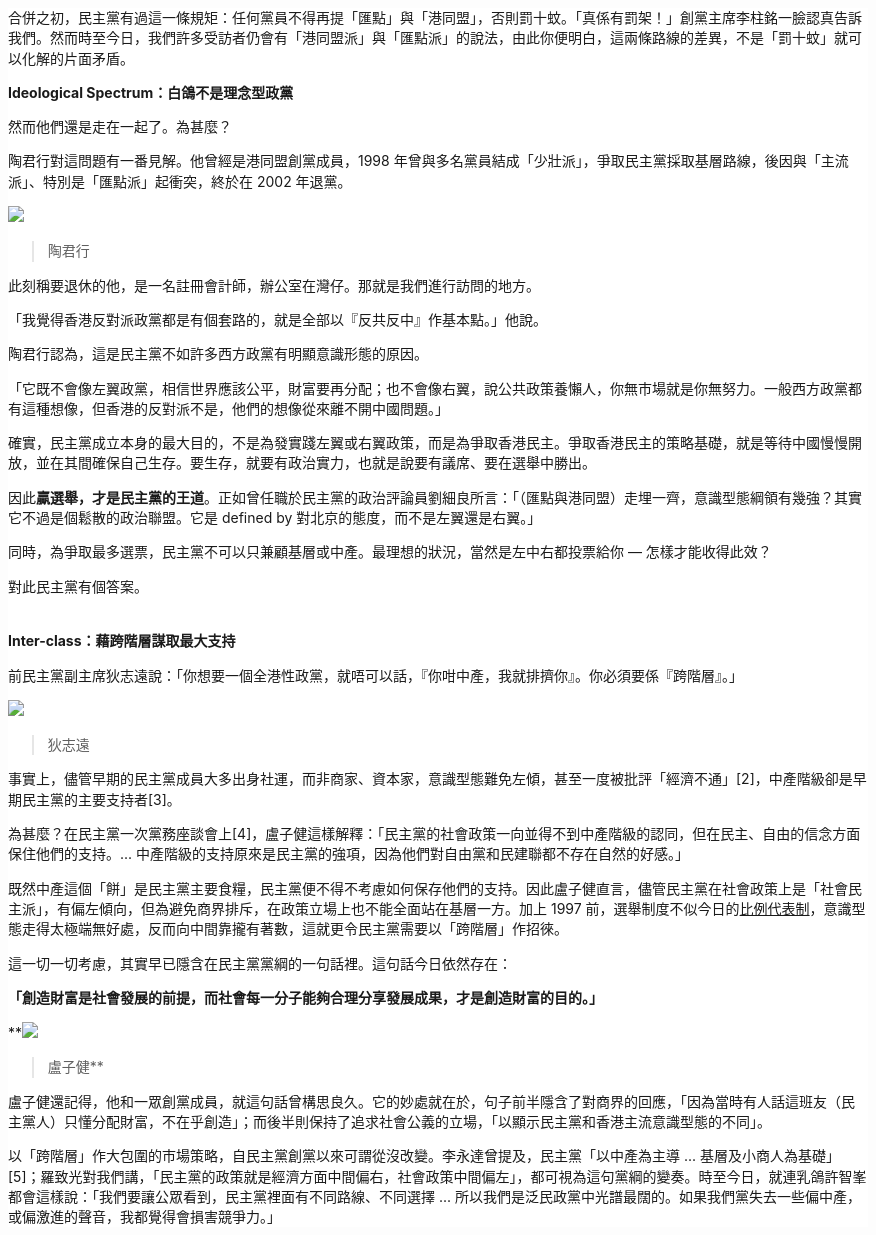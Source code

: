 合併之初，民主黨有過這一條規矩：任何黨員不得再提「匯點」與「港同盟」，否則罰十蚊。「真係有罰架！」創黨主席李柱銘一臉認真告訴我們。然而時至今日，我們許多受訪者仍會有「港同盟派」與「匯點派」的說法，由此你便明白，這兩條路線的差異，不是「罰十蚊」就可以化解的片面矛盾。

**Ideological Spectrum：白鴿不是理念型政黨**

然而他們還是走在一起了。為甚麼？

陶君行對這問題有一番見解。他曾經是港同盟創黨成員，1998 年曾與多名黨員結成「少壯派」，爭取民主黨採取基層路線，後因與「主流派」、特別是「匯點派」起衝突，終於在 2002 年退黨。

![](http://web.archive.org/web/2020im_/https://assets.thestandnews.com/media/photos/12998418_10153407522471933_3305419289883736677_o_InB0Q_kHUbP.png)
> 陶君行

此刻稱要退休的他，是一名註冊會計師，辦公室在灣仔。那就是我們進行訪問的地方。

「我覺得香港反對派政黨都是有個套路的，就是全部以『反共反中』作基本點。」他說。

陶君行認為，這是民主黨不如許多西方政黨有明顯意識形態的原因。

「它既不會像左翼政黨，相信世界應該公平，財富要再分配；也不會像右翼，說公共政策養懶人，你無市場就是你無努力。一般西方政黨都有這種想像，但香港的反對派不是，他們的想像從來離不開中國問題。」

確實，民主黨成立本身的最大目的，不是為發實踐左翼或右翼政策，而是為爭取香港民主。爭取香港民主的策略基礎，就是等待中國慢慢開放，並在其間確保自己生存。要生存，就要有政治實力，也就是說要有議席、要在選舉中勝出。

因此**贏選舉，才是民主黨的王道**。正如曾任職於民主黨的政治評論員劉細良所言：「（匯點與港同盟）走埋一齊，意識型態綱領有幾強？其實它不過是個鬆散的政治聯盟。它是 defined by 對北京的態度，而不是左翼還是右翼。」

同時，為爭取最多選票，民主黨不可以只兼顧基層或中產。最理想的狀況，當然是左中右都投票給你 — 怎樣才能收得此效？

對此民主黨有個答案。  
 

**Inter-class：藉跨階層謀取最大支持**

前民主黨副主席狄志遠說：「你想要一個全港性政黨，就唔可以話，『你咁中產，我就排擠你』。你必須要係『跨階層』。」

![](http://web.archive.org/web/2020im_/https://assets.thestandnews.com/media/photos/13041384_10153407521916933_5261714179392442168_o_LfsXE_ml4wI.png)
> 狄志遠

事實上，儘管早期的民主黨成員大多出身社運，而非商家、資本家，意識型態難免左傾，甚至一度被批評「經濟不通」\[2\]，中產階級卻是早期民主黨的主要支持者\[3\]。

為甚麼？在民主黨一次黨務座談會上\[4\]，盧子健這樣解釋：「民主黨的社會政策一向並得不到中產階級的認同，但在民主、自由的信念方面保住他們的支持。... 中產階級的支持原來是民主黨的強項，因為他們對自由黨和民建聯都不存在自然的好感。」

既然中產這個「餅」是民主黨主要食糧，民主黨便不得不考慮如何保存他們的支持。因此盧子健直言，儘管民主黨在社會政策上是「社會民主派」，有偏左傾向，但為避免商界排斥，在政策立場上也不能全面站在基層一方。加上 1997 前，選舉制度不似今日的[比例代表制](../../politics/%E6%A6%82%E8%A7%80%E6%B0%91%E4%B8%BB%E9%BB%A8-%E9%81%B8%E8%88%89%E6%A9%9F%E5%99%A8-3-%E5%9C%96%E8%A7%A3%E9%81%B8%E8%88%89%E5%88%B6%E5%BA%A6-%E7%99%BD%E9%B4%BF%E6%98%AF%E5%A6%82%E4%BD%95%E8%A2%AB%E7%8E%A9%E6%AE%98%E7%9A%84/)，意識型態走得太極端無好處，反而向中間靠攏有著數，這就更令民主黨需要以「跨階層」作招徠。

這一切一切考慮，其實早已隱含在民主黨黨綱的一句話裡。這句話今日依然存在：

**「創造財富是社會發展的前提，而社會每一分子能夠合理分享發展成果，才是創造財富的目的。」**

**![](http://web.archive.org/web/2020im_/https://assets.thestandnews.com/media/photos/IMG_E58CAFE9BB9E-03_IFrRg20copy_OYMO4.png)
> 盧子健**

盧子健還記得，他和一眾創黨成員，就這句話曾構思良久。它的妙處就在於，句子前半隱含了對商界的回應，「因為當時有人話這班友（民主黨人）只懂分配財富，不在乎創造」；而後半則保持了追求社會公義的立場，「以顯示民主黨和香港主流意識型態的不同」。

以「跨階層」作大包圍的市場策略，自民主黨創黨以來可謂從沒改變。李永達曾提及，民主黨「以中產為主導 ... 基層及小商人為基礎」\[5\]；羅致光對我們講，「民主黨的政策就是經濟方面中間偏右，社會政策中間偏左」，都可視為這句黨綱的變奏。時至今日，就連乳鴿許智峯都會這樣說：「我們要讓公眾看到，民主黨裡面有不同路線、不同選擇 ... 所以我們是泛民政黨中光譜最闊的。如果我們黨失去一些偏中產，或偏激進的聲音，我都覺得會損害競爭力。」
